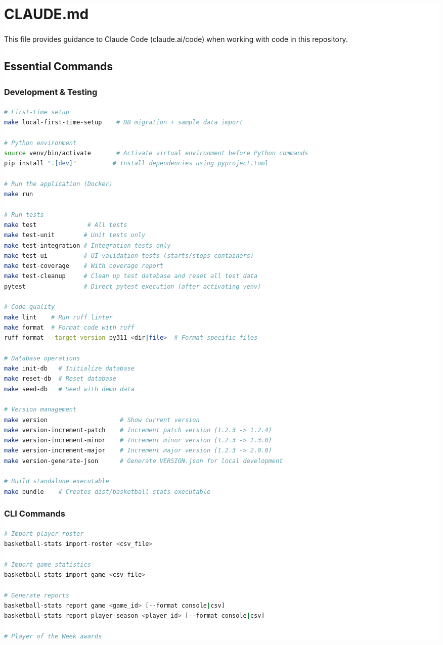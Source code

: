# CLAUDE.md

This file provides guidance to Claude Code (claude.ai/code) when working with code in this repository.

## Essential Commands

### Development & Testing
```bash
# First-time setup
make local-first-time-setup    # DB migration + sample data import

# Python environment
source venv/bin/activate       # Activate virtual environment before Python commands
pip install ".[dev]"          # Install dependencies using pyproject.toml

# Run the application (Docker)
make run

# Run tests
make test              # All tests
make test-unit        # Unit tests only
make test-integration # Integration tests only
make test-ui          # UI validation tests (starts/stops containers)
make test-coverage    # With coverage report
make test-cleanup     # Clean up test database and reset all test data
pytest                # Direct pytest execution (after activating venv)

# Code quality
make lint    # Run ruff linter
make format  # Format code with ruff
ruff format --target-version py311 <dir|file>  # Format specific files

# Database operations
make init-db   # Initialize database
make reset-db  # Reset database
make seed-db   # Seed with demo data

# Version management
make version                    # Show current version
make version-increment-patch    # Increment patch version (1.2.3 -> 1.2.4)
make version-increment-minor    # Increment minor version (1.2.3 -> 1.3.0)
make version-increment-major    # Increment major version (1.2.3 -> 2.0.0)
make version-generate-json      # Generate VERSION.json for local development

# Build standalone executable
make bundle    # Creates dist/basketball-stats executable
```

### CLI Commands
```bash
# Import player roster
basketball-stats import-roster <csv_file>

# Import game statistics
basketball-stats import-game <csv_file>

# Generate reports
basketball-stats report game <game_id> [--format console|csv]
basketball-stats report player-season <player_id> [--format console|csv]

# Player of the Week awards
```